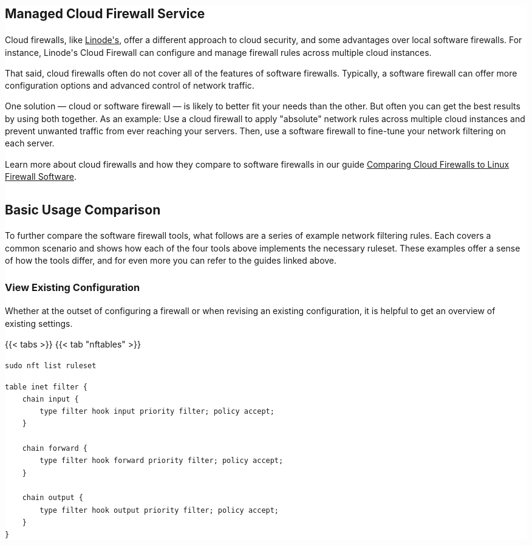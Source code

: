 ## Managed Cloud Firewall Service

Cloud firewalls, like [Linode's](/docs/products/networking/cloud-firewall/), offer a different approach to cloud security, and some advantages over local software firewalls. For instance, Linode's Cloud Firewall can configure and manage firewall rules across multiple cloud instances.

That said, cloud firewalls often do not cover all of the features of software firewalls. Typically, a software firewall can offer more configuration options and advanced control of network traffic.

One solution — cloud or software firewall — is likely to better fit your needs than the other. But often you can get the best results by using both together. As an example: Use a cloud firewall to apply "absolute" network rules across multiple cloud instances and prevent unwanted traffic from ever reaching your servers. Then, use a software firewall to fine-tune your network filtering on each server.

Learn more about cloud firewalls and how they compare to software firewalls in our guide [Comparing Cloud Firewalls to Linux Firewall Software](/docs/products/networking/cloud-firewall/guides/comparing-firewalls/).

## Basic Usage Comparison

To further compare the software firewall tools, what follows are a series of example network filtering rules. Each covers a common scenario and shows how each of the four tools above implements the necessary ruleset. These examples offer a sense of how the tools differ, and for even more you can refer to the guides linked above.

### View Existing Configuration

Whether at the outset of configuring a firewall or when revising an existing configuration, it is helpful to get an overview of existing settings.

{{< tabs >}}
{{< tab "nftables" >}}

```command
sudo nft list ruleset
```

```output
table inet filter {
	chain input {
		type filter hook input priority filter; policy accept;
	}

	chain forward {
		type filter hook forward priority filter; policy accept;
	}

	chain output {
		type filter hook output priority filter; policy accept;
	}
}
```
